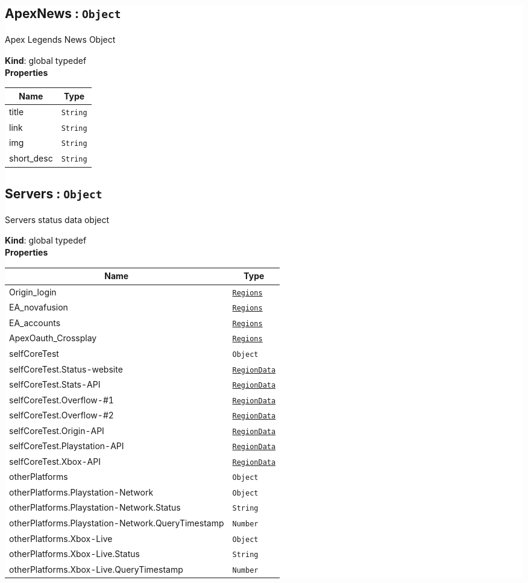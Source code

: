 <a name="ApexNews"></a>

## ApexNews : <code>Object</code>

Apex Legends News Object

**Kind**: global typedef  
**Properties**

| Name       | Type                |
| ---------- | ------------------- |
| title      | <code>String</code> |
| link       | <code>String</code> |
| img        | <code>String</code> |
| short_desc | <code>String</code> |

<a name="Servers"></a>

## Servers : <code>Object</code>

Servers status data object

**Kind**: global typedef  
**Properties**

| Name                                              | Type                                   |
| ------------------------------------------------- | -------------------------------------- |
| Origin_login                                      | [<code>Regions</code>](#Regions)       |
| EA_novafusion                                     | [<code>Regions</code>](#Regions)       |
| EA_accounts                                       | [<code>Regions</code>](#Regions)       |
| ApexOauth_Crossplay                               | [<code>Regions</code>](#Regions)       |
| selfCoreTest                                      | <code>Object</code>                    |
| selfCoreTest.Status-website                       | [<code>RegionData</code>](#RegionData) |
| selfCoreTest.Stats-API                            | [<code>RegionData</code>](#RegionData) |
| selfCoreTest.Overflow-#1                          | [<code>RegionData</code>](#RegionData) |
| selfCoreTest.Overflow-#2                          | [<code>RegionData</code>](#RegionData) |
| selfCoreTest.Origin-API                           | [<code>RegionData</code>](#RegionData) |
| selfCoreTest.Playstation-API                      | [<code>RegionData</code>](#RegionData) |
| selfCoreTest.Xbox-API                             | [<code>RegionData</code>](#RegionData) |
| otherPlatforms                                    | <code>Object</code>                    |
| otherPlatforms.Playstation-Network                | <code>Object</code>                    |
| otherPlatforms.Playstation-Network.Status         | <code>String</code>                    |
| otherPlatforms.Playstation-Network.QueryTimestamp | <code>Number</code>                    |
| otherPlatforms.Xbox-Live                          | <code>Object</code>                    |
| otherPlatforms.Xbox-Live.Status                   | <code>String</code>                    |
| otherPlatforms.Xbox-Live.QueryTimestamp           | <code>Number</code>                    |
